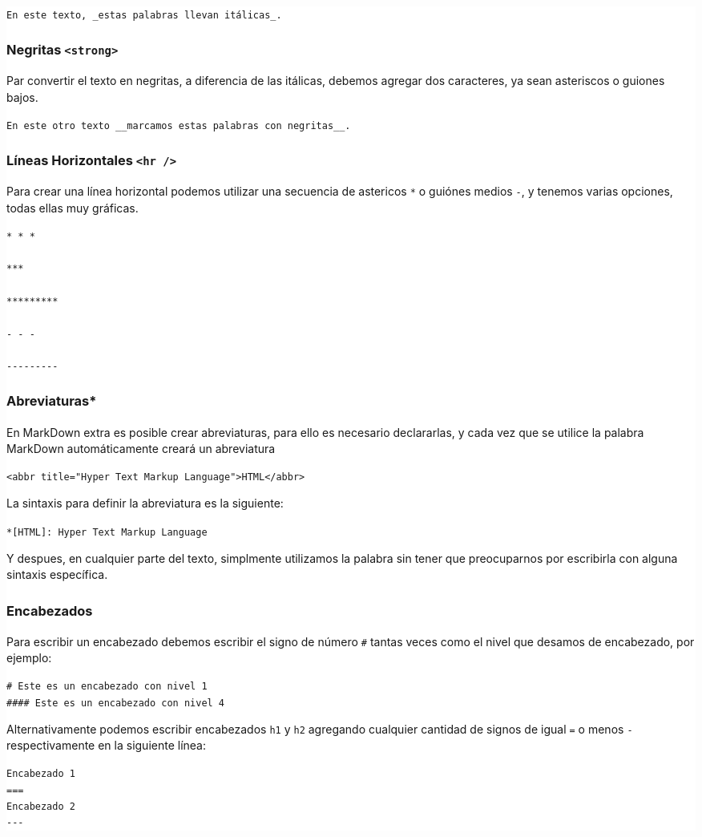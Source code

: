     En este texto, _estas palabras llevan itálicas_. 

### Negritas `<strong>`

Par convertir el texto en negritas, a diferencia de las itálicas, debemos agregar dos caracteres, ya sean asteriscos o guiones bajos.

    En este otro texto __marcamos estas palabras con negritas__.

### Líneas Horizontales `<hr />`

Para crear una línea horizontal podemos utilizar una secuencia de astericos `*` o guiónes medios `-`, y tenemos varias opciones, todas 
ellas muy gráficas.

    * * *
    
    ***
    
    *********
    
    - - -
    
    ---------

### Abreviaturas\*

En MarkDown extra es posible crear abreviaturas, para ello es necesario declararlas, y cada vez que se utilice la palabra MarkDown 
automáticamente creará un abreviatura

    <abbr title="Hyper Text Markup Language">HTML</abbr>

La sintaxis para definir la abreviatura es la siguiente:

    *[HTML]: Hyper Text Markup Language

Y despues, en cualquier parte del texto, simplmente utilizamos la palabra sin tener que preocuparnos por escribirla con alguna sintaxis 
específica.

### Encabezados

Para escribir un encabezado debemos escribir el signo de número `#` tantas veces como el nivel que desamos de encabezado, por ejemplo:

    # Este es un encabezado con nivel 1 
    #### Este es un encabezado con nivel 4

Alternativamente podemos escribir encabezados `h1` y `h2` agregando cualquier cantidad de signos de igual `=` o menos `-` 
respectivamente en la siguiente línea:

    Encabezado 1
    ===
    Encabezado 2
    ---
